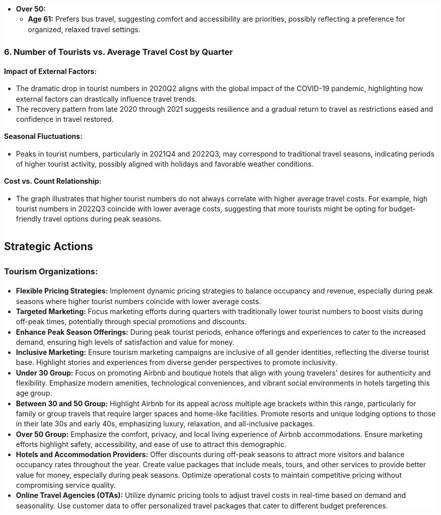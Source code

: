- **Over 50:**
  - **Age 61:** Prefers bus travel, suggesting comfort and accessibility are priorities, possibly reflecting a preference for organized, relaxed travel settings.

### 6. Number of Tourists vs. Average Travel Cost by Quarter

**Impact of External Factors:**
- The dramatic drop in tourist numbers in 2020Q2 aligns with the global impact of the COVID-19 pandemic, highlighting how external factors can drastically influence travel trends.
- The recovery pattern from late 2020 through 2021 suggests resilience and a gradual return to travel as restrictions eased and confidence in travel restored.

**Seasonal Fluctuations:**
- Peaks in tourist numbers, particularly in 2021Q4 and 2022Q3, may correspond to traditional travel seasons, indicating periods of higher tourist activity, possibly aligned with holidays and favorable weather conditions.

**Cost vs. Count Relationship:**
- The graph illustrates that higher tourist numbers do not always correlate with higher average travel costs. For example, high tourist numbers in 2022Q3 coincide with lower average costs, suggesting that more tourists might be opting for budget-friendly travel options during peak seasons.

## Strategic Actions

### Tourism Organizations:
- **Flexible Pricing Strategies:** Implement dynamic pricing strategies to balance occupancy and revenue, especially during peak seasons where higher tourist numbers coincide with lower average costs.
- **Targeted Marketing:** Focus marketing efforts during quarters with traditionally lower tourist numbers to boost visits during off-peak times, potentially through special promotions and discounts.
- **Enhance Peak Season Offerings:** During peak tourist periods, enhance offerings and experiences to cater to the increased demand, ensuring high levels of satisfaction and value for money.
- **Inclusive Marketing:** Ensure tourism marketing campaigns are inclusive of all gender identities, reflecting the diverse tourist base. Highlight stories and experiences from diverse gender perspectives to promote inclusivity.
- **Under 30 Group:** Focus on promoting Airbnb and boutique hotels that align with young travelers' desires for authenticity and flexibility. Emphasize modern amenities, technological conveniences, and vibrant social environments in hotels targeting this age group.
- **Between 30 and 50 Group:** Highlight Airbnb for its appeal across multiple age brackets within this range, particularly for family or group travels that require larger spaces and home-like facilities. Promote resorts and unique lodging options to those in their late 30s and early 40s, emphasizing luxury, relaxation, and all-inclusive packages.
- **Over 50 Group:** Emphasize the comfort, privacy, and local living experience of Airbnb accommodations. Ensure marketing efforts highlight safety, accessibility, and ease of use to attract this demographic.
- **Hotels and Accommodation Providers:** Offer discounts during off-peak seasons to attract more visitors and balance occupancy rates throughout the year. Create value packages that include meals, tours, and other services to provide better value for money, especially during peak seasons. Optimize operational costs to maintain competitive pricing without compromising service quality.
- **Online Travel Agencies (OTAs):** Utilize dynamic pricing tools to adjust travel costs in real-time based on demand and seasonality. Use customer data to offer personalized travel packages that cater to different budget preferences.
